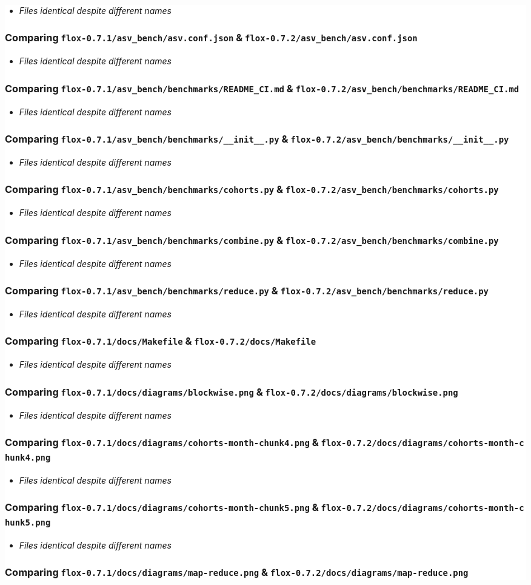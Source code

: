  * *Files identical despite different names*

### Comparing `flox-0.7.1/asv_bench/asv.conf.json` & `flox-0.7.2/asv_bench/asv.conf.json`

 * *Files identical despite different names*

### Comparing `flox-0.7.1/asv_bench/benchmarks/README_CI.md` & `flox-0.7.2/asv_bench/benchmarks/README_CI.md`

 * *Files identical despite different names*

### Comparing `flox-0.7.1/asv_bench/benchmarks/__init__.py` & `flox-0.7.2/asv_bench/benchmarks/__init__.py`

 * *Files identical despite different names*

### Comparing `flox-0.7.1/asv_bench/benchmarks/cohorts.py` & `flox-0.7.2/asv_bench/benchmarks/cohorts.py`

 * *Files identical despite different names*

### Comparing `flox-0.7.1/asv_bench/benchmarks/combine.py` & `flox-0.7.2/asv_bench/benchmarks/combine.py`

 * *Files identical despite different names*

### Comparing `flox-0.7.1/asv_bench/benchmarks/reduce.py` & `flox-0.7.2/asv_bench/benchmarks/reduce.py`

 * *Files identical despite different names*

### Comparing `flox-0.7.1/docs/Makefile` & `flox-0.7.2/docs/Makefile`

 * *Files identical despite different names*

### Comparing `flox-0.7.1/docs/diagrams/blockwise.png` & `flox-0.7.2/docs/diagrams/blockwise.png`

 * *Files identical despite different names*

### Comparing `flox-0.7.1/docs/diagrams/cohorts-month-chunk4.png` & `flox-0.7.2/docs/diagrams/cohorts-month-chunk4.png`

 * *Files identical despite different names*

### Comparing `flox-0.7.1/docs/diagrams/cohorts-month-chunk5.png` & `flox-0.7.2/docs/diagrams/cohorts-month-chunk5.png`

 * *Files identical despite different names*

### Comparing `flox-0.7.1/docs/diagrams/map-reduce.png` & `flox-0.7.2/docs/diagrams/map-reduce.png`
